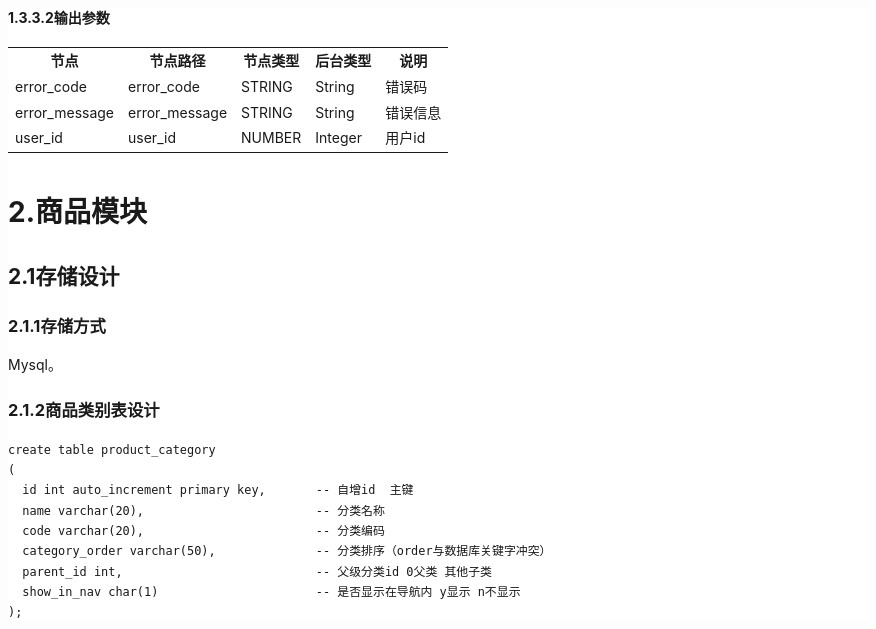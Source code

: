 </table>

#### 1.3.3.2输出参数
<table>
  <tr>
    <th>节点</th>
    <th>节点路径</th>
    <th>节点类型</th>
    <th>后台类型</th>
    <th>说明</th>
  </tr>
  <tr>
    <td>error_code</td>
    <td>error_code</td>
    <td>STRING</td>
    <td>String</td>
    <td>错误码</td>
  </tr>
  <tr>
    <td>error_message</td>
    <td>error_message</td>
    <td>STRING</td>
    <td>String</td>
    <td>错误信息</td>
  </tr>
  <tr>
    <td>user_id</td>
    <td>user_id</td>
    <td>NUMBER</td>
    <td>Integer</td>
    <td>用户id</td>
  </tr>
</table>

# 2.商品模块
## 2.1存储设计
### 2.1.1存储方式
Mysql。
### 2.1.2商品类别表设计
```
create table product_category
(
  id int auto_increment primary key,       -- 自增id  主键       
  name varchar(20),                        -- 分类名称
  code varchar(20),                        -- 分类编码
  category_order varchar(50),              -- 分类排序（order与数据库关键字冲突）
  parent_id int,                           -- 父级分类id 0父类 其他子类
  show_in_nav char(1)                      -- 是否显示在导航内 y显示 n不显示
);
```
